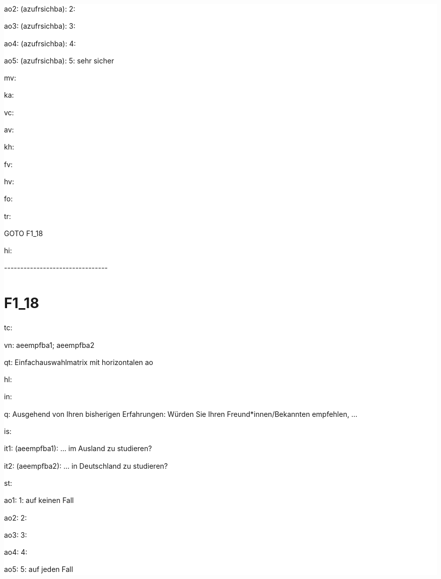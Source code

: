 ao2: (azufrsichba): 2:

ao3: (azufrsichba): 3:

ao4: (azufrsichba): 4:

ao5: (azufrsichba): 5: sehr sicher

mv:

ka:

vc:

av:

kh:

fv:

hv:

fo:

tr:

GOTO F1_18

hi:

\--------------------------------


F1_18
=====

tc:

vn: aeempfba1; aeempfba2

qt: Einfachauswahlmatrix mit horizontalen ao

hl:

in:

q: Ausgehend von Ihren bisherigen Erfahrungen: Würden Sie Ihren Freund*innen/Bekannten empfehlen, …

is:

it1: (aeempfba1):  … im Ausland zu studieren?

it2: (aeempfba2): … in Deutschland zu studieren?

st:

ao1: 1: auf keinen Fall

ao2: 2: 

ao3: 3: 

ao4: 4: 

ao5: 5: auf jeden Fall
